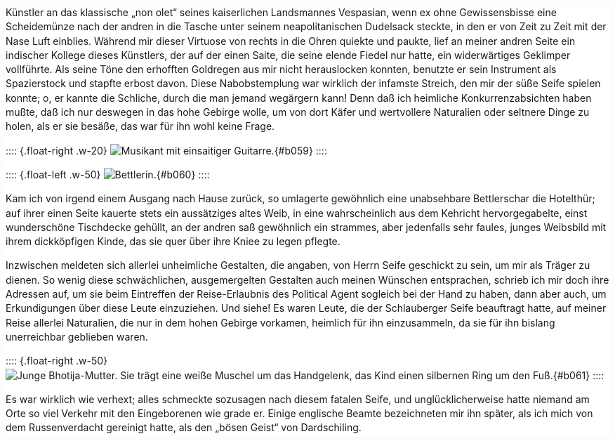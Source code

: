 Künstler an das klassische „non olet“ seines kaiserlichen Landsmannes
Vespasian, wenn ex ohne Gewissensbisse eine Scheidemünze nach der
andren in die Tasche unter seinem neapolitanischen Dudelsack steckte,
in den er von Zeit zu Zeit mit der Nase Luft einblies. Während mir
dieser Virtuose von rechts in die Ohren quiekte und paukte,
lief an meiner andren Seite ein indischer Kollege
dieses Künstlers, der auf der einen Saite, die seine elende
Fiedel nur hatte, ein widerwärtiges Geklimper vollführte. Als seine
Töne den erhofften Goldregen aus mir nicht herauslocken konnten,
benutzte er sein Instrument als Spazierstock und stapfte erbost davon.
Diese Nabobstemplung war wirklich der infamste Streich, den
mir der süße Seife spielen konnte; o, er kannte die Schliche, durch
die man jemand wegärgern kann! Denn daß ich heimliche Konkurrenzabsichten haben mußte,
daß ich nur deswegen in das hohe Gebirge wolle,
um von dort Käfer und wertvollere Naturalien
oder seltnere Dinge zu holen, als er sie besäße, das war für ihn
wohl keine Frage.

:::: {.float-right .w-20}
![Musikant mit <small>einsaitiger Guitarre.</small>](Indische_Gletscherfahrten_59.jpg "Indische_Gletscherfahrten_59.jpg"){#b059}
::::

:::: {.float-left .w-50}
![Bettlerin.](Indische_Gletscherfahrten_60.jpg "Indische_Gletscherfahrten_60.jpg"){#b060}
::::

Kam ich von irgend einem Ausgang nach Hause zurück, so
umlagerte gewöhnlich eine unabsehbare Bettlerschar die Hotelthür;
auf ihrer einen Seite kauerte stets ein aussätziges altes Weib,
in eine wahrscheinlich aus dem Kehricht hervorgegabelte,
einst wunderschöne Tischdecke gehüllt,
an der andren saß gewöhnlich ein strammes,
aber jedenfalls sehr faules, junges Weibsbild mit ihrem dickköpfigen Kinde,
das sie quer über ihre Kniee zu legen pflegte.

Inzwischen meldeten sich allerlei unheimliche Gestalten,
die angaben, von Herrn Seife geschickt zu sein, um mir als
Träger zu dienen. So wenig diese schwächlichen, ausgemergelten
Gestalten auch meinen Wünschen entsprachen, schrieb
ich mir doch ihre Adressen auf, um sie beim Eintreffen der
Reise-Erlaubnis des Political Agent sogleich bei der Hand
zu haben, dann aber auch, um Erkundigungen über diese Leute
einzuziehen. Und siehe! Es waren Leute, die der Schlauberger Seife beauftragt hatte,
auf meiner Reise allerlei Naturalien,
die nur in dem hohen Gebirge vorkamen, heimlich für ihn
einzusammeln, da sie für ihn bislang unerreichbar geblieben waren.

:::: {.float-right .w-50}
![Junge Bhotija-Mutter. <small> Sie trägt eine weiße Muschel um das Handgelenk, das Kind einen silbernen Ring um den Fuß.</small>](Indische_Gletscherfahrten_61.jpg "Indische_Gletscherfahrten_61.jpg"){#b061}
::::

Es war wirklich wie verhext; alles schmeckte sozusagen nach
diesem fatalen Seife, und unglücklicherweise hatte niemand am Orte
so viel Verkehr mit den Eingeborenen wie grade er.
Einige englische Beamte bezeichneten mir ihn später,
als ich mich von dem Russenverdacht gereinigt hatte,
als den „bösen Geist“ von Dardschiling.
